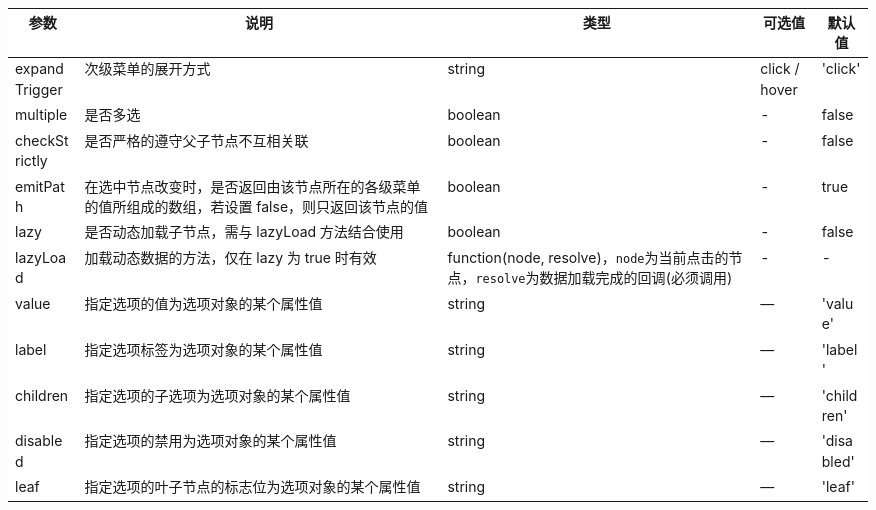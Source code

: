 | 参数 | 说明 | 类型 | 可选值 | 默认值 |
| --- | --- | --- | --- | --- |
| expandTrigger | 次级菜单的展开方式 | string | click / hover | 'click' |
| multiple | 是否多选 | boolean | \- | false |
| checkStrictly | 是否严格的遵守父子节点不互相关联 | boolean | \- | false |
| emitPath | 在选中节点改变时，是否返回由该节点所在的各级菜单的值所组成的数组，若设置 false，则只返回该节点的值 | boolean | \- | true |
| lazy | 是否动态加载子节点，需与 lazyLoad 方法结合使用 | boolean | \- | false |
| lazyLoad | 加载动态数据的方法，仅在 lazy 为 true 时有效 | function(node, resolve)，`node`为当前点击的节点，`resolve`为数据加载完成的回调(必须调用) | \- | \- |
| value | 指定选项的值为选项对象的某个属性值 | string | — | 'value' |
| label | 指定选项标签为选项对象的某个属性值 | string | — | 'label' |
| children | 指定选项的子选项为选项对象的某个属性值 | string | — | 'children' |
| disabled | 指定选项的禁用为选项对象的某个属性值 | string | — | 'disabled' |
| leaf | 指定选项的叶子节点的标志位为选项对象的某个属性值 | string | — | 'leaf' |